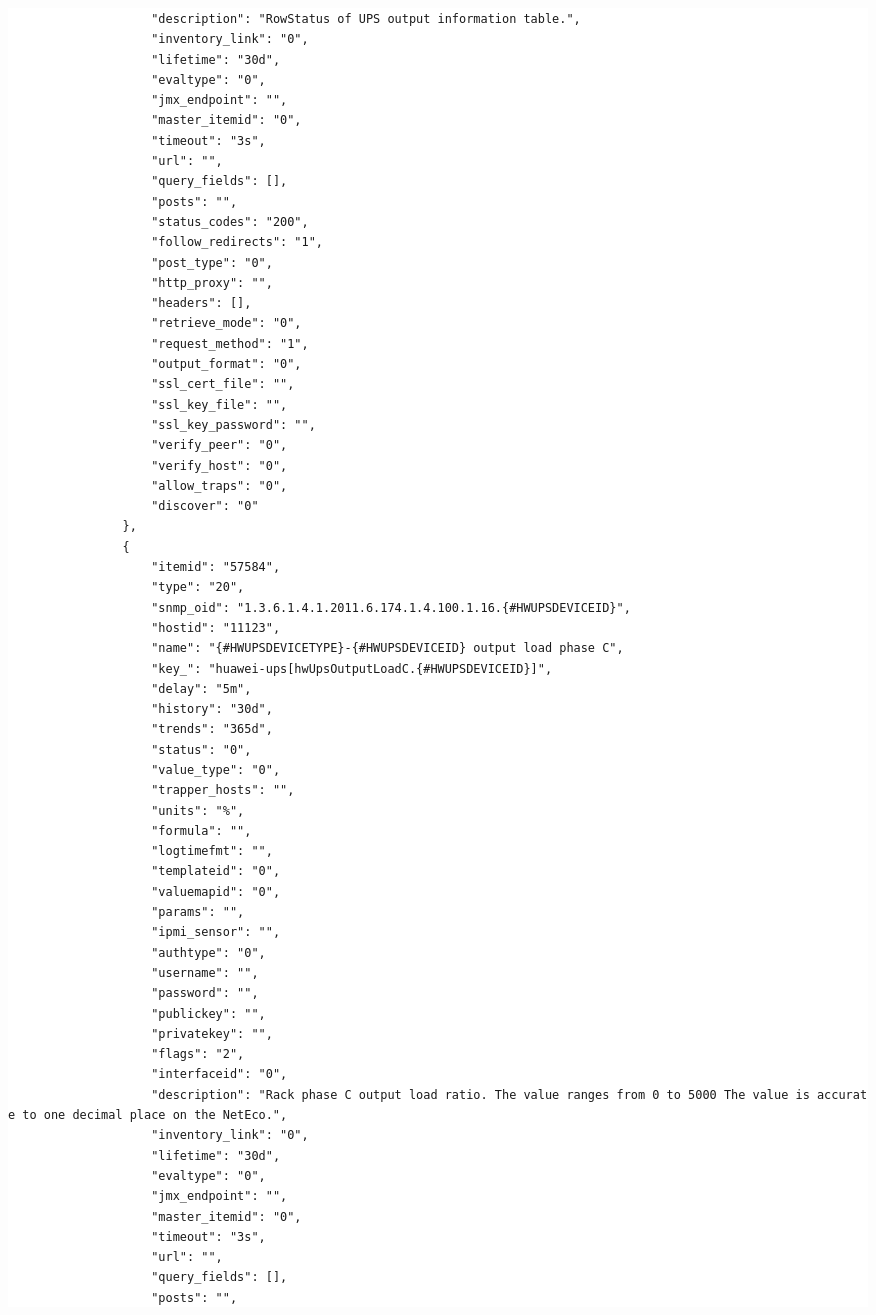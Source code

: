                         "description": "RowStatus of UPS output information table.",
                        "inventory_link": "0",
                        "lifetime": "30d",
                        "evaltype": "0",
                        "jmx_endpoint": "",
                        "master_itemid": "0",
                        "timeout": "3s",
                        "url": "",
                        "query_fields": [],
                        "posts": "",
                        "status_codes": "200",
                        "follow_redirects": "1",
                        "post_type": "0",
                        "http_proxy": "",
                        "headers": [],
                        "retrieve_mode": "0",
                        "request_method": "1",
                        "output_format": "0",
                        "ssl_cert_file": "",
                        "ssl_key_file": "",
                        "ssl_key_password": "",
                        "verify_peer": "0",
                        "verify_host": "0",
                        "allow_traps": "0",
                        "discover": "0"
                    },
                    {
                        "itemid": "57584",
                        "type": "20",
                        "snmp_oid": "1.3.6.1.4.1.2011.6.174.1.4.100.1.16.{#HWUPSDEVICEID}",
                        "hostid": "11123",
                        "name": "{#HWUPSDEVICETYPE}-{#HWUPSDEVICEID} output load phase C",
                        "key_": "huawei-ups[hwUpsOutputLoadC.{#HWUPSDEVICEID}]",
                        "delay": "5m",
                        "history": "30d",
                        "trends": "365d",
                        "status": "0",
                        "value_type": "0",
                        "trapper_hosts": "",
                        "units": "%",
                        "formula": "",
                        "logtimefmt": "",
                        "templateid": "0",
                        "valuemapid": "0",
                        "params": "",
                        "ipmi_sensor": "",
                        "authtype": "0",
                        "username": "",
                        "password": "",
                        "publickey": "",
                        "privatekey": "",
                        "flags": "2",
                        "interfaceid": "0",
                        "description": "Rack phase C output load ratio. The value ranges from 0 to 5000 The value is accurate to one decimal place on the NetEco.",
                        "inventory_link": "0",
                        "lifetime": "30d",
                        "evaltype": "0",
                        "jmx_endpoint": "",
                        "master_itemid": "0",
                        "timeout": "3s",
                        "url": "",
                        "query_fields": [],
                        "posts": "",